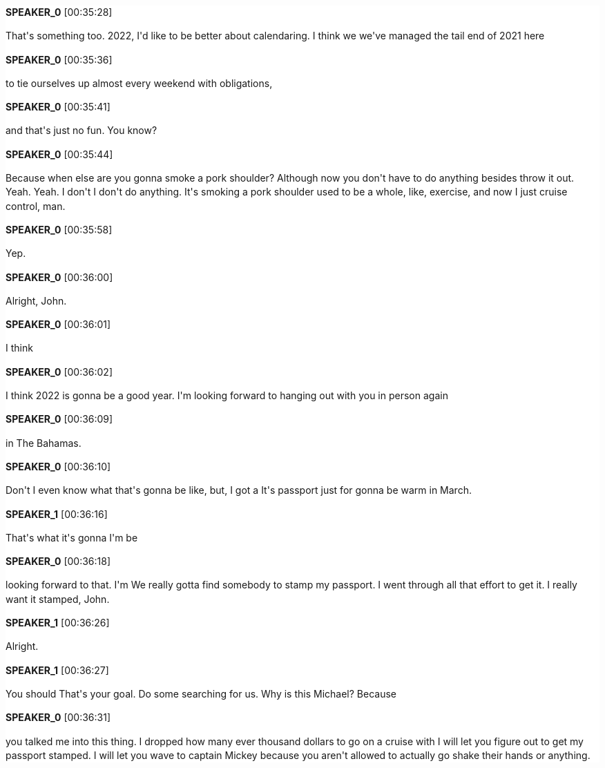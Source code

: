 **SPEAKER_0** [00:35:28]

That's something too. 2022, I'd like to be better about calendaring. I think we we've managed the tail end of 2021 here

**SPEAKER_0** [00:35:36]

to tie ourselves up almost every weekend with obligations,

**SPEAKER_0** [00:35:41]

and that's just no fun. You know?

**SPEAKER_0** [00:35:44]

Because when else are you gonna smoke a pork shoulder? Although now you don't have to do anything besides throw it out. Yeah. Yeah. I don't I don't do anything. It's smoking a pork shoulder used to be a whole, like, exercise, and now I just cruise control, man.

**SPEAKER_0** [00:35:58]

Yep.

**SPEAKER_0** [00:36:00]

Alright, John.

**SPEAKER_0** [00:36:01]

I think

**SPEAKER_0** [00:36:02]

I think 2022 is gonna be a good year. I'm looking forward to hanging out with you in person again

**SPEAKER_0** [00:36:09]

in The Bahamas.

**SPEAKER_0** [00:36:10]

Don't I even know what that's gonna be like, but, I got a It's passport just for gonna be warm in March.

**SPEAKER_1** [00:36:16]

That's what it's gonna I'm be

**SPEAKER_0** [00:36:18]

looking forward to that. I'm We really gotta find somebody to stamp my passport. I went through all that effort to get it. I really want it stamped, John.

**SPEAKER_1** [00:36:26]

Alright.

**SPEAKER_1** [00:36:27]

You should That's your goal. Do some searching for us. Why is this Michael? Because

**SPEAKER_0** [00:36:31]

you talked me into this thing. I dropped how many ever thousand dollars to go on a cruise with I will let you figure out to get my passport stamped. I will let you wave to captain Mickey because you aren't allowed to actually go shake their hands or anything.
